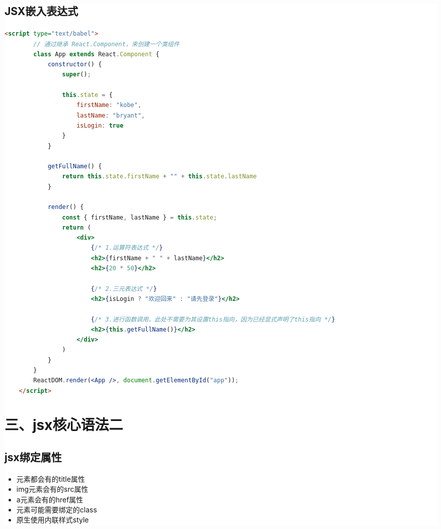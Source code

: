 

## JSX嵌入表达式

```html
<script type="text/babel">
        // 通过继承 React.Component，来创建一个类组件
        class App extends React.Component {
            constructor() {
                super();

                this.state = {
                    firstName: "kobe",
                    lastName: "bryant",
                    isLogin: true
                }
            }

            getFullName() {
                return this.state.firstName + "" + this.state.lastName
            }

            render() {
                const { firstName, lastName } = this.state;
                return (
                    <div>
                        {/* 1.运算符表达式 */}
                        <h2>{firstName + " " + lastName}</h2>
                        <h2>{20 * 50}</h2>

                        {/* 2.三元表达式 */}
                        <h2>{isLogin ? "欢迎回来" : "请先登录"}</h2>

                        {/* 3.进行函数调用，此处不需要为其设置this指向，因为已经显式声明了this指向 */}
                        <h2>{this.getFullName()}</h2>
                    </div>
                )
            }
        }
        ReactDOM.render(<App />, document.getElementById("app"));
    </script>
```



# 三、jsx核心语法二

## jsx绑定属性

- 元素都会有的title属性
- img元素会有的src属性
- a元素会有的href属性
- 元素可能需要绑定的class
- 原生使用内联样式style

